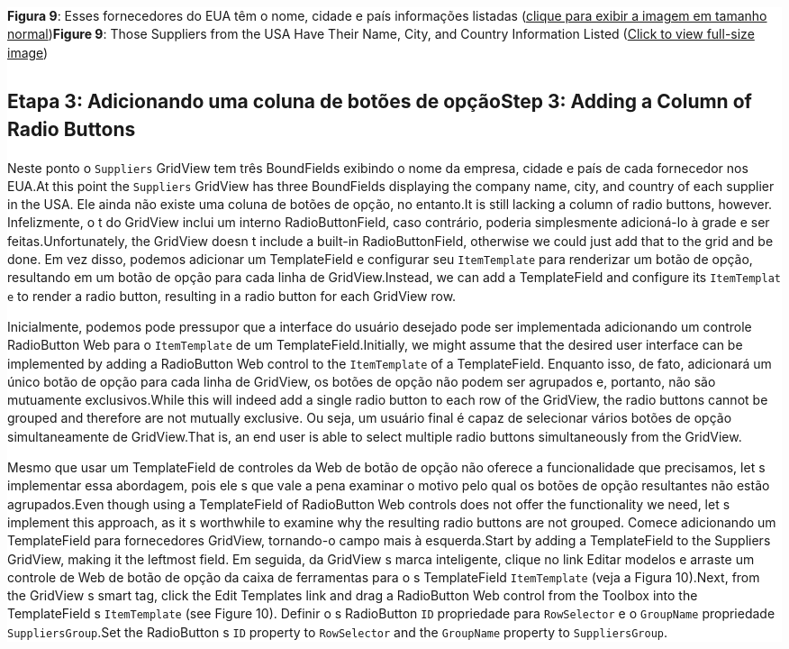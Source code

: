 <span data-ttu-id="5b179-173">**Figura 9**: Esses fornecedores do EUA têm o nome, cidade e país informações listadas ([clique para exibir a imagem em tamanho normal](adding-a-gridview-column-of-radio-buttons-cs/_static/image14.png))</span><span class="sxs-lookup"><span data-stu-id="5b179-173">**Figure 9**: Those Suppliers from the USA Have Their Name, City, and Country Information Listed ([Click to view full-size image](adding-a-gridview-column-of-radio-buttons-cs/_static/image14.png))</span></span>


## <a name="step-3-adding-a-column-of-radio-buttons"></a><span data-ttu-id="5b179-174">Etapa 3: Adicionando uma coluna de botões de opção</span><span class="sxs-lookup"><span data-stu-id="5b179-174">Step 3: Adding a Column of Radio Buttons</span></span>

<span data-ttu-id="5b179-175">Neste ponto o `Suppliers` GridView tem três BoundFields exibindo o nome da empresa, cidade e país de cada fornecedor nos EUA.</span><span class="sxs-lookup"><span data-stu-id="5b179-175">At this point the `Suppliers` GridView has three BoundFields displaying the company name, city, and country of each supplier in the USA.</span></span> <span data-ttu-id="5b179-176">Ele ainda não existe uma coluna de botões de opção, no entanto.</span><span class="sxs-lookup"><span data-stu-id="5b179-176">It is still lacking a column of radio buttons, however.</span></span> <span data-ttu-id="5b179-177">Infelizmente, o t do GridView inclui um interno RadioButtonField, caso contrário, poderia simplesmente adicioná-lo à grade e ser feitas.</span><span class="sxs-lookup"><span data-stu-id="5b179-177">Unfortunately, the GridView doesn t include a built-in RadioButtonField, otherwise we could just add that to the grid and be done.</span></span> <span data-ttu-id="5b179-178">Em vez disso, podemos adicionar um TemplateField e configurar seu `ItemTemplate` para renderizar um botão de opção, resultando em um botão de opção para cada linha de GridView.</span><span class="sxs-lookup"><span data-stu-id="5b179-178">Instead, we can add a TemplateField and configure its `ItemTemplate` to render a radio button, resulting in a radio button for each GridView row.</span></span>

<span data-ttu-id="5b179-179">Inicialmente, podemos pode pressupor que a interface do usuário desejado pode ser implementada adicionando um controle RadioButton Web para o `ItemTemplate` de um TemplateField.</span><span class="sxs-lookup"><span data-stu-id="5b179-179">Initially, we might assume that the desired user interface can be implemented by adding a RadioButton Web control to the `ItemTemplate` of a TemplateField.</span></span> <span data-ttu-id="5b179-180">Enquanto isso, de fato, adicionará um único botão de opção para cada linha de GridView, os botões de opção não podem ser agrupados e, portanto, não são mutuamente exclusivos.</span><span class="sxs-lookup"><span data-stu-id="5b179-180">While this will indeed add a single radio button to each row of the GridView, the radio buttons cannot be grouped and therefore are not mutually exclusive.</span></span> <span data-ttu-id="5b179-181">Ou seja, um usuário final é capaz de selecionar vários botões de opção simultaneamente de GridView.</span><span class="sxs-lookup"><span data-stu-id="5b179-181">That is, an end user is able to select multiple radio buttons simultaneously from the GridView.</span></span>

<span data-ttu-id="5b179-182">Mesmo que usar um TemplateField de controles da Web de botão de opção não oferece a funcionalidade que precisamos, let s implementar essa abordagem, pois ele s que vale a pena examinar o motivo pelo qual os botões de opção resultantes não estão agrupados.</span><span class="sxs-lookup"><span data-stu-id="5b179-182">Even though using a TemplateField of RadioButton Web controls does not offer the functionality we need, let s implement this approach, as it s worthwhile to examine why the resulting radio buttons are not grouped.</span></span> <span data-ttu-id="5b179-183">Comece adicionando um TemplateField para fornecedores GridView, tornando-o campo mais à esquerda.</span><span class="sxs-lookup"><span data-stu-id="5b179-183">Start by adding a TemplateField to the Suppliers GridView, making it the leftmost field.</span></span> <span data-ttu-id="5b179-184">Em seguida, da GridView s marca inteligente, clique no link Editar modelos e arraste um controle de Web de botão de opção da caixa de ferramentas para o s TemplateField `ItemTemplate` (veja a Figura 10).</span><span class="sxs-lookup"><span data-stu-id="5b179-184">Next, from the GridView s smart tag, click the Edit Templates link and drag a RadioButton Web control from the Toolbox into the TemplateField s `ItemTemplate` (see Figure 10).</span></span> <span data-ttu-id="5b179-185">Definir o s RadioButton `ID` propriedade para `RowSelector` e o `GroupName` propriedade `SuppliersGroup`.</span><span class="sxs-lookup"><span data-stu-id="5b179-185">Set the RadioButton s `ID` property to `RowSelector` and the `GroupName` property to `SuppliersGroup`.</span></span>

